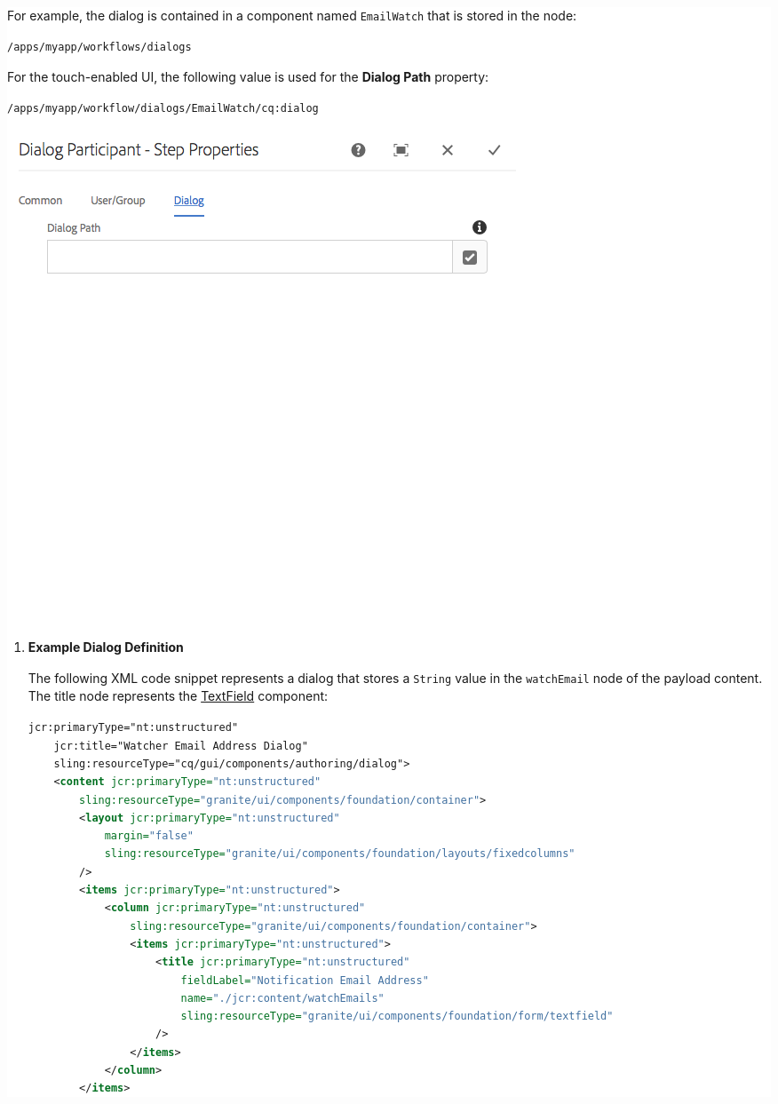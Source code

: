    For example, the dialog is contained in a component named `EmailWatch` that is stored in the node:

   `/apps/myapp/workflows/dialogs`

   For the touch-enabled UI, the following value is used for the **Dialog Path** property:

   `/apps/myapp/workflow/dialogs/EmailWatch/cq:dialog`

   ![wf-30](assets/wf-30.png)

1. **Example Dialog Definition**

   The following XML code snippet represents a dialog that stores a `String` value in the `watchEmail` node of the payload content. The title node represents the [TextField](https://developer.adobe.com/experience-manager/reference-materials/6-5/granite-ui/api/jcr_root/libs/granite/ui/components/coral/foundation/form/textfield/index.html) component:

   ```xml
   jcr:primaryType="nt:unstructured"
       jcr:title="Watcher Email Address Dialog"
       sling:resourceType="cq/gui/components/authoring/dialog">
       <content jcr:primaryType="nt:unstructured"
           sling:resourceType="granite/ui/components/foundation/container">
           <layout jcr:primaryType="nt:unstructured"
               margin="false"
               sling:resourceType="granite/ui/components/foundation/layouts/fixedcolumns"
           />
           <items jcr:primaryType="nt:unstructured">
               <column jcr:primaryType="nt:unstructured"
                   sling:resourceType="granite/ui/components/foundation/container">
                   <items jcr:primaryType="nt:unstructured">
                       <title jcr:primaryType="nt:unstructured"
                           fieldLabel="Notification Email Address"
                           name="./jcr:content/watchEmails"
                           sling:resourceType="granite/ui/components/foundation/form/textfield"
                       />
                   </items>
               </column>
           </items>
   ```